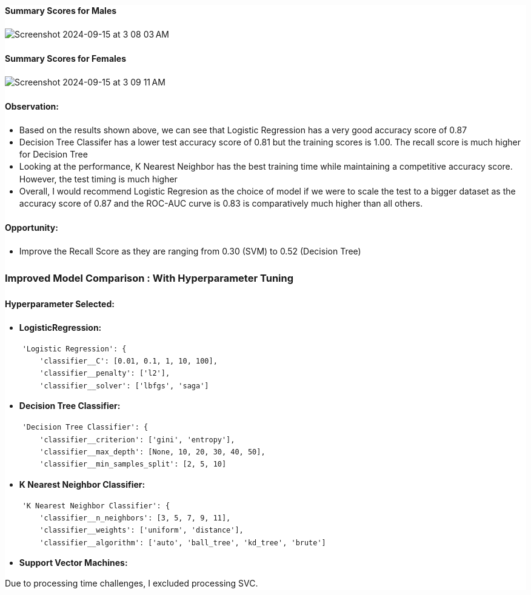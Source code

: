 #### Summary Scores for Males

<img width="1237" alt="Screenshot 2024-09-15 at 3 08 03 AM" src="https://github.com/user-attachments/assets/2d591f35-7b39-4ab9-ae0a-71f7e9293b33">

#### Summary Scores for Females

<img width="1237" alt="Screenshot 2024-09-15 at 3 09 11 AM" src="https://github.com/user-attachments/assets/9176ef92-6e2c-4a06-ab7e-73edb4e2f30b">

#### Observation:
- Based on the results shown above, we can see that Logistic Regression has a very good accuracy score of 0.87  
- Decision Tree Classifer has a lower test accuracy score of 0.81 but the training scores is 1.00. The recall score is much higher for Decision Tree  
- Looking at the performance, K Nearest Neighbor has the best training time while maintaining a competitive accuracy score. However, the test timing is much higher
- Overall, I would recommend Logistic Regresion as the choice of model if we were to scale the test to a bigger dataset as the accuracy score of 0.87 and the ROC-AUC curve is 0.83 is comparatively much higher than all others.

#### Opportunity:
- Improve the Recall Score as they are ranging from 0.30 (SVM) to 0.52 (Decision Tree)

### Improved Model Comparison : With Hyperparameter Tuning

#### Hyperparameter Selected:

- **LogisticRegression:**

```
    'Logistic Regression': {
        'classifier__C': [0.01, 0.1, 1, 10, 100],
        'classifier__penalty': ['l2'],
        'classifier__solver': ['lbfgs', 'saga']
```

- **Decision Tree Classifier:**

```
    'Decision Tree Classifier': {
        'classifier__criterion': ['gini', 'entropy'],
        'classifier__max_depth': [None, 10, 20, 30, 40, 50],
        'classifier__min_samples_split': [2, 5, 10]
```
- **K Nearest Neighbor Classifier:**

```
    'K Nearest Neighbor Classifier': {
        'classifier__n_neighbors': [3, 5, 7, 9, 11],
        'classifier__weights': ['uniform', 'distance'],
        'classifier__algorithm': ['auto', 'ball_tree', 'kd_tree', 'brute']
```
- **Support Vector Machines:**

Due to processing time challenges, I excluded processing SVC.

